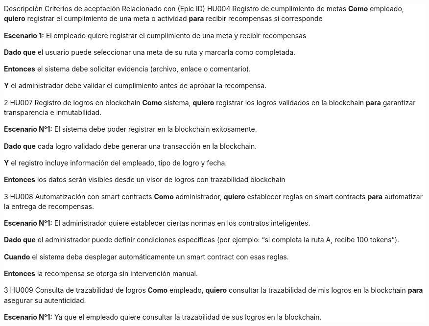 <th style="text-align: left;">Descripción</th>
<th style="text-align: left;">Criterios de aceptación</th>
<th style="text-align: left;">Relacionado con (Epic ID)</th>
</tr>
<tr>
<th style="text-align: left;">HU004</th>
<th style="text-align: left;">Registro de cumplimiento de metas</th>
<th style="text-align: left;"><strong>Como</strong> empleado,
<strong>quiero</strong> registrar el cumplimiento de una meta o
actividad <strong>para</strong> recibir recompensas si corresponde</th>
<th style="text-align: left;"><p><strong>Escenario 1:</strong> El
empleado quiere registrar el cumplimiento de una meta y recibir
recompensas</p>
<p><strong>Dado que</strong> el usuario puede seleccionar una meta de su
ruta y marcarla como completada.</p>
<p><strong>Entonces</strong> el sistema debe solicitar evidencia
(archivo, enlace o comentario).</p>
<p><strong>Y</strong> el administrador debe validar el cumplimiento
antes de aprobar la recompensa.</p></th>
<th style="text-align: left;">2</th>
</tr>
<tr>
<th style="text-align: left;">HU007</th>
<th style="text-align: left;">Registro de logros en blockchain</th>
<th style="text-align: left;"><strong>Como</strong> sistema,
<strong>quiero</strong> registrar los logros validados en la blockchain
<strong>para</strong> garantizar transparencia e inmutabilidad.</th>
<th style="text-align: left;"><p><strong>Escenario N°1:</strong> El
sistema debe poder registrar en la blockchain exitosamente.</p>
<p><strong>Dado que</strong> cada logro validado debe generar una
transacción en la blockchain.</p>
<p><strong>Y</strong> el registro incluye información del empleado, tipo
de logro y fecha.</p>
<p><strong>Entonces</strong> los datos serán visibles desde un visor de
logros con trazabilidad blockchain</p></th>
<th style="text-align: left;">3</th>
</tr>
<tr>
<th style="text-align: left;">HU008</th>
<th style="text-align: left;">Automatización con smart contracts</th>
<th style="text-align: left;"><strong>Como</strong> administrador,
<strong>quiero</strong> establecer reglas en smart contracts
<strong>para</strong> automatizar la entrega de recompensas.</th>
<th style="text-align: left;"><p><strong>Escenario N°1:</strong> El
administrador quiere establecer ciertas normas en los contratos
inteligentes.</p>
<p><strong>Dado que</strong> el administrador puede definir condiciones
específicas (por ejemplo: “si completa la ruta A, recibe 100
tokens”).</p>
<p><strong>Cuando</strong> el sistema deba desplegar automáticamente un
smart contract con esas reglas.</p>
<p><strong>Entonces</strong> la recompensa se otorga sin intervención
manual.</p></th>
<th style="text-align: left;">3</th>
</tr>
<tr>
<th style="text-align: left;">HU009</th>
<th style="text-align: left;">Consulta de trazabilidad de logros</th>
<th style="text-align: left;"><strong>Como</strong> empleado,
<strong>quiero</strong> consultar la trazabilidad de mis logros en la
blockchain <strong>para</strong> asegurar su autenticidad.</th>
<th style="text-align: left;"><p><strong>Escenario N°1:</strong> Ya que
el empleado quiere consultar la trazabilidad de sus logros en la
blockchain.</p>